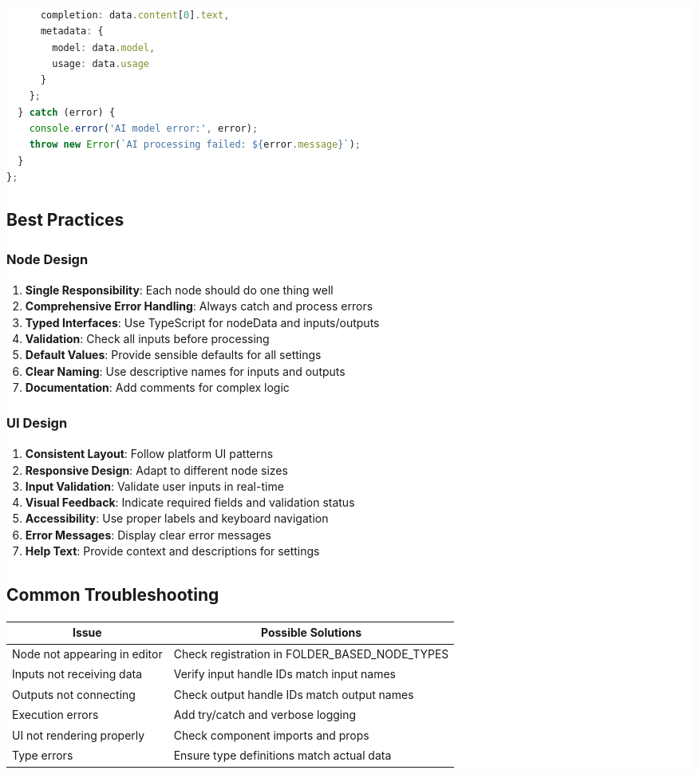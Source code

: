 ```typescript
      completion: data.content[0].text,
      metadata: {
        model: data.model,
        usage: data.usage
      }
    };
  } catch (error) {
    console.error('AI model error:', error);
    throw new Error(`AI processing failed: ${error.message}`);
  }
};
```

## Best Practices

### Node Design

1. **Single Responsibility**: Each node should do one thing well
2. **Comprehensive Error Handling**: Always catch and process errors
3. **Typed Interfaces**: Use TypeScript for nodeData and inputs/outputs
4. **Validation**: Check all inputs before processing
5. **Default Values**: Provide sensible defaults for all settings
6. **Clear Naming**: Use descriptive names for inputs and outputs
7. **Documentation**: Add comments for complex logic

### UI Design

1. **Consistent Layout**: Follow platform UI patterns
2. **Responsive Design**: Adapt to different node sizes
3. **Input Validation**: Validate user inputs in real-time
4. **Visual Feedback**: Indicate required fields and validation status
5. **Accessibility**: Use proper labels and keyboard navigation
6. **Error Messages**: Display clear error messages
7. **Help Text**: Provide context and descriptions for settings

## Common Troubleshooting

| Issue | Possible Solutions |
|-------|-------------------|
| Node not appearing in editor | Check registration in FOLDER_BASED_NODE_TYPES |
| Inputs not receiving data | Verify input handle IDs match input names |
| Outputs not connecting | Check output handle IDs match output names |
| Execution errors | Add try/catch and verbose logging |
| UI not rendering properly | Check component imports and props |
| Type errors | Ensure type definitions match actual data |